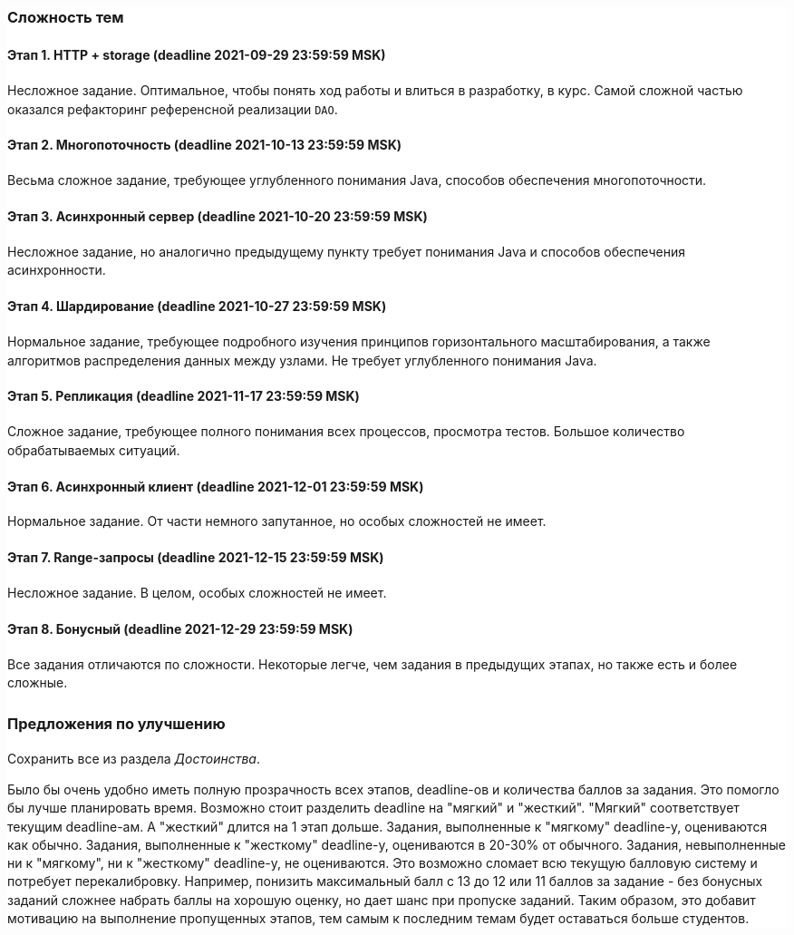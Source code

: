 ### Сложность тем
#### Этап 1. HTTP + storage (deadline 2021-09-29 23:59:59 MSK)
Несложное задание. Оптимальное, чтобы понять ход работы и влиться в разработку, в курс. 
Самой сложной частью оказался рефакторинг референсной реализации `DAO`.

#### Этап 2. Многопоточность (deadline 2021-10-13 23:59:59 MSK)
Весьма сложное задание, требующее углубленного понимания Java, способов обеспечения многопоточности.

#### Этап 3. Асинхронный сервер (deadline 2021-10-20 23:59:59 MSK)
Несложное задание, но аналогично предыдущему пункту требует понимания Java и способов обеспечения асинхронности.

#### Этап 4. Шардирование (deadline 2021-10-27 23:59:59 MSK)
Нормальное задание, требующее подробного изучения принципов горизонтального масштабирования, 
а также алгоритмов распределения данных между узлами. Не требует углубленного понимания Java.

#### Этап 5. Репликация (deadline 2021-11-17 23:59:59 MSK)
Сложное задание, требующее полного понимания всех процессов, просмотра тестов. 
Большое количество обрабатываемых ситуаций.

#### Этап 6. Асинхронный клиент (deadline 2021-12-01 23:59:59 MSK)
Нормальное задание. От части немного запутанное, но особых сложностей не имеет.

#### Этап 7. Range-запросы (deadline 2021-12-15 23:59:59 MSK)
Несложное задание. В целом, особых сложностей не имеет.

#### Этап 8. Бонусный (deadline 2021-12-29 23:59:59 MSK)
Все задания отличаются по сложности. Некоторые легче, чем задания в предыдущих этапах, но также есть и более сложные.

### Предложения по улучшению
Сохранить все из раздела _Достоинства_.

Было бы очень удобно иметь полную прозрачность всех этапов, deadline-ов и количества баллов за задания. 
Это помогло бы лучше планировать время.
Возможно стоит разделить deadline на "мягкий" и "жесткий". "Мягкий" соответствует текущим deadline-ам. 
А "жесткий" длится на 1 этап дольше. 
Задания, выполненные к "мягкому" deadline-у, оцениваются как обычно.
Задания, выполненные к "жесткому" deadline-у, оцениваются в 20-30% от обычного.
Задания, невыполненные ни к "мягкому", ни к "жесткому" deadline-у, не оцениваются.
Это возможно сломает всю текущую балловую систему и потребует перекалибровку. 
Например, понизить максимальный балл с 13 до 12 или 11 баллов за задание - 
без бонусных заданий сложнее набрать баллы на хорошую оценку, но дает шанс при пропуске заданий. 
Таким образом, это добавит мотивацию на выполнение пропущенных этапов, тем самым к последним темам будет оставаться больше студентов.
